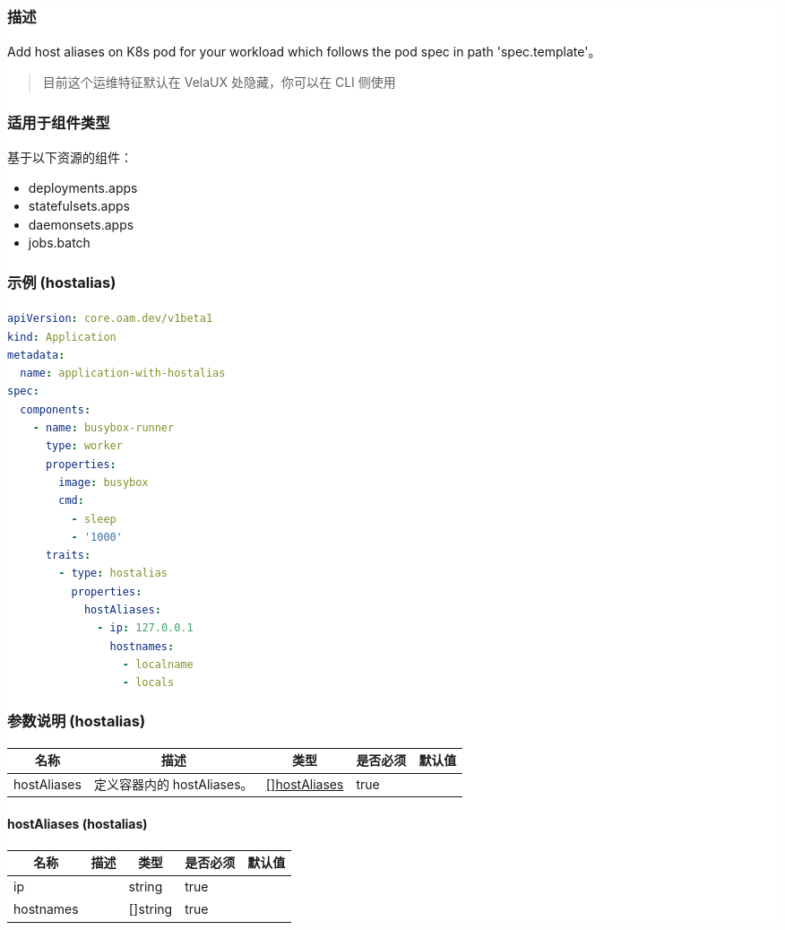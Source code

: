 ### 描述

Add host aliases on K8s pod for your workload which follows the pod spec in path 'spec.template'。

> 目前这个运维特征默认在 VelaUX 处隐藏，你可以在 CLI 侧使用

### 适用于组件类型

基于以下资源的组件：
- deployments.apps
- statefulsets.apps
- daemonsets.apps
- jobs.batch



### 示例 (hostalias)

```yaml
apiVersion: core.oam.dev/v1beta1
kind: Application
metadata:
  name: application-with-hostalias
spec:
  components:
    - name: busybox-runner
      type: worker
      properties:
        image: busybox
        cmd:
          - sleep
          - '1000'
      traits:
        - type: hostalias
          properties:
            hostAliases:
              - ip: 127.0.0.1
                hostnames:
                  - localname
                  - locals
```

### 参数说明 (hostalias)


 名称 | 描述 | 类型 | 是否必须 | 默认值 
 ------ | ------ | ------ | ------------ | --------- 
 hostAliases | 定义容器内的 hostAliases。 | [[]hostAliases](#hostaliases-hostalias) | true |  


#### hostAliases (hostalias)

 名称 | 描述 | 类型 | 是否必须 | 默认值 
 ------ | ------ | ------ | ------------ | --------- 
 ip |  | string | true |  
 hostnames |  | []string | true |  
